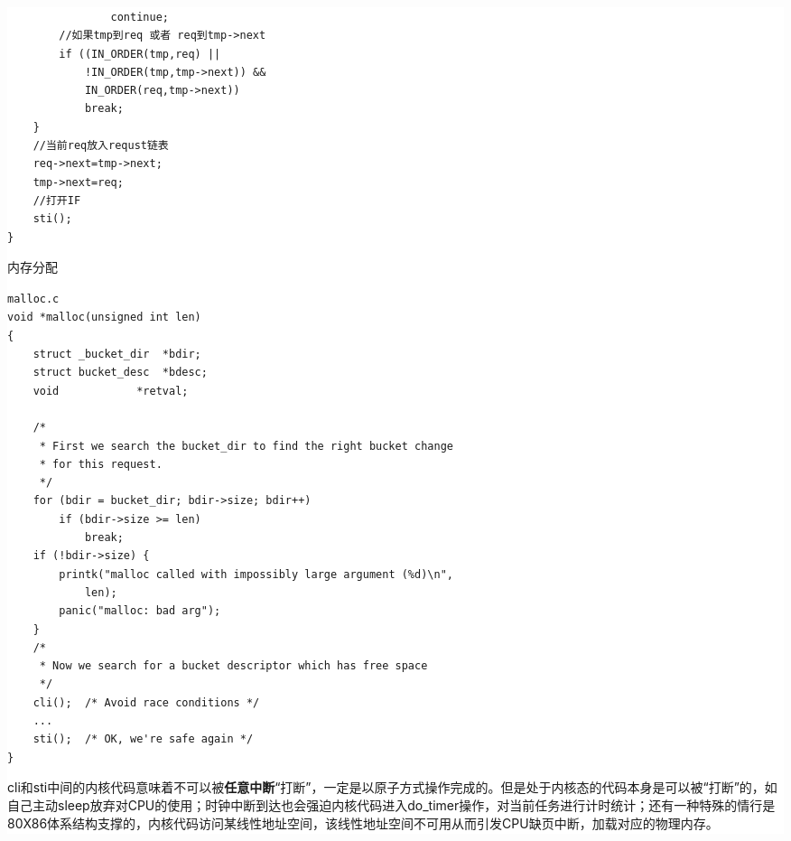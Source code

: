 					continue;
	        //如果tmp到req 或者 req到tmp->next
			if ((IN_ORDER(tmp,req) ||
			    !IN_ORDER(tmp,tmp->next)) &&
			    IN_ORDER(req,tmp->next))
				break;
		}
		//当前req放入requst链表
		req->next=tmp->next;
		tmp->next=req;
		//打开IF
		sti();
	}

内存分配

	malloc.c
	void *malloc(unsigned int len)
	{
		struct _bucket_dir	*bdir;
		struct bucket_desc	*bdesc;
		void			*retval;

		/*
		 * First we search the bucket_dir to find the right bucket change
		 * for this request.
		 */
		for (bdir = bucket_dir; bdir->size; bdir++)
			if (bdir->size >= len)
				break;
		if (!bdir->size) {
			printk("malloc called with impossibly large argument (%d)\n",
				len);
			panic("malloc: bad arg");
		}
		/*
		 * Now we search for a bucket descriptor which has free space
		 */
		cli();	/* Avoid race conditions */
		...
		sti();	/* OK, we're safe again */
	}

cli和sti中间的内核代码意味着不可以被**任意中断**“打断”，一定是以原子方式操作完成的。但是处于内核态的代码本身是可以被“打断”的，如自己主动sleep放弃对CPU的使用；时钟中断到达也会强迫内核代码进入do_timer操作，对当前任务进行计时统计；还有一种特殊的情行是80X86体系结构支撑的，内核代码访问某线性地址空间，该线性地址空间不可用从而引发CPU缺页中断，加载对应的物理内存。